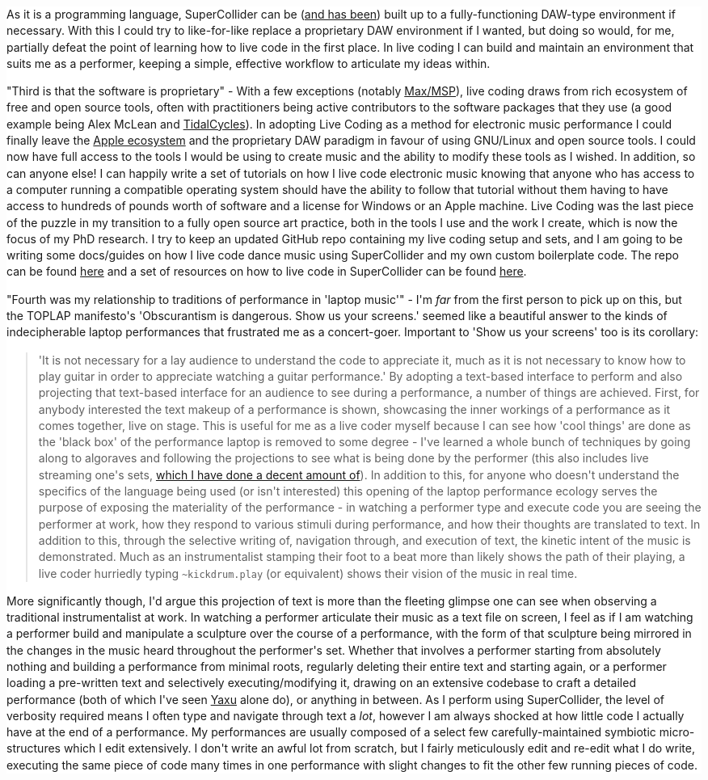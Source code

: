 As it is a programming language, SuperCollider can be ([and has been](http://lnxstudio.sourceforge.net/)) built up to a fully-functioning DAW-type environment if necessary. With this I could try to like-for-like replace a proprietary DAW environment if I wanted, but doing so would, for me, partially defeat the point of learning how to live code in the first place. In live coding I can build and maintain an environment that suits me as a performer, keeping a simple, effective workflow to articulate my ideas within.

"Third is that the software is proprietary" - With a few exceptions (notably [Max/MSP](https://cycling74.com/products/max/)), live coding draws from rich ecosystem of free and open source tools, often with practitioners being active contributors to the software packages that they use (a good example being Alex McLean and [TidalCycles](http://tidalcycles.org)). In adopting Live Coding as a method for electronic music performance I could finally leave the [Apple ecosystem](https://en.wikipedia.org/wiki/Criticism_of_Apple_Inc.) and the proprietary DAW paradigm in favour of using GNU/Linux and open source tools. I could now have full access to the tools I would be using to create music and the ability to modify these tools as I wished. In addition, so can anyone else! I can happily write a set of tutorials on how I live code electronic music knowing that anyone who has access to a computer running a compatible operating system should have the ability to follow that tutorial without them having to have access to hundreds of pounds worth of software and a license for Windows or an Apple machine. Live Coding was the last piece of the puzzle in my transition to a fully open source art practice, both in the tools I use and the work I create, which is now the focus of my PhD research. I try to keep an updated GitHub repo containing my live coding setup and sets, and I am going to be writing some docs/guides on how I live code dance music using SuperCollider and my own custom boilerplate code. The repo can be found [here](https://github.com/theseanco/co34pt_livecode) and a set of resources on how to live code in SuperCollider can be found [here](https://github.com/theseanco/howto_co34pt_liveCode).

"Fourth was my relationship to traditions of performance in 'laptop music'" - I'm _far_ from the first person to pick up on this, but the TOPLAP manifesto's 'Obscurantism is dangerous. Show us your screens.' seemed like a beautiful answer to the kinds of indecipherable laptop performances that frustrated me as a concert-goer. Important to 'Show us your screens' too is its corollary:
> 'It is not necessary for a lay audience to understand the code to appreciate it, much as it is not necessary to know how to play guitar in order to appreciate watching a guitar performance.'
By adopting a text-based interface to perform and also projecting that text-based interface for an audience to see during a performance, a number of things are achieved. First, for anybody interested the text makeup of a performance is shown, showcasing the inner workings of a performance as it comes together, live on stage. This is useful for me as a live coder myself because I can see how 'cool things' are done as the 'black box' of the performance laptop is removed to some degree - I've learned a whole bunch of techniques by going along to algoraves and following the projections to see what is being done by the performer (this also includes live streaming one's sets, [which I have done a decent amount of](http://seancotterill.xyz/Live-Show-on-Culture-Lab-Radio)). In addition to this, for anyone who doesn't understand the specifics of the language being used (or isn't interested) this opening of the laptop performance ecology serves the purpose of exposing the materiality of the performance - in watching a performer type and execute code you are seeing the performer at work, how they respond to various stimuli during performance, and how their thoughts are translated to text. In addition to this, through the selective writing of, navigation through, and execution of text, the kinetic intent of the music is demonstrated. Much as an instrumentalist stamping their foot to a beat more than likely shows the path of their playing, a live coder hurriedly typing `~kickdrum.play` (or equivalent) shows their vision of the music in real time.

More significantly though, I'd argue this projection of text is more than the fleeting glimpse one can see when observing a traditional instrumentalist at work. In watching a performer articulate their music as a text file on screen, I feel as if I am watching a performer build and manipulate a sculpture over the course of a performance, with the form of that sculpture being mirrored in the changes in the music heard throughout the performer's set. Whether that involves a performer starting from absolutely nothing and building a performance from minimal roots, regularly deleting their entire text and starting again, or a performer loading a pre-written text and selectively executing/modifying it, drawing on an extensive codebase to craft a detailed performance (both of which I've seen [Yaxu](https://yaxu.org/) alone do), or anything in between. As I perform using SuperCollider, the level of verbosity required means I often type and navigate through text a *lot*, however I am always shocked at how little code I actually have at the end of a performance. My performances are usually composed of a select few carefully-maintained symbiotic micro-structures which I edit extensively. I don't write an awful lot from scratch, but I fairly meticulously edit and re-edit what I do write, executing the same piece of code many times in one performance with slight changes to fit the other few running pieces of code.
